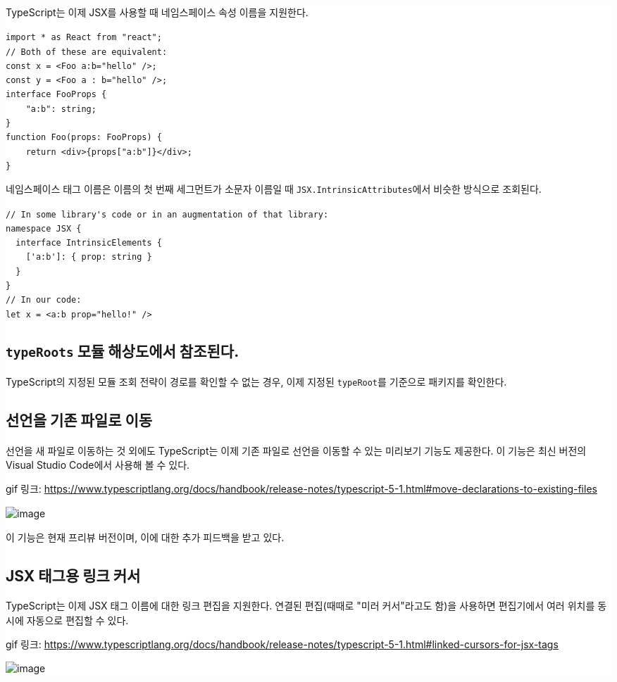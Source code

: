 TypeScript는 이제 JSX를 사용할 때 네임스페이스 속성 이름을 지원한다.

```tsx
import * as React from "react";
// Both of these are equivalent:
const x = <Foo a:b="hello" />;
const y = <Foo a : b="hello" />;
interface FooProps {
    "a:b": string;
}
function Foo(props: FooProps) {
    return <div>{props["a:b"]}</div>;
}
```

네임스페이스 태그 이름은 이름의 첫 번째 세그먼트가 소문자 이름일 때 `JSX.IntrinsicAttributes`에서 비슷한 방식으로 조회된다.

```tsx
// In some library's code or in an augmentation of that library:
namespace JSX {
  interface IntrinsicElements {
    ['a:b']: { prop: string }
  }
}
// In our code:
let x = <a:b prop="hello!" />
```

## `typeRoots` 모듈 해상도에서 참조된다.

TypeScript의 지정된 모듈 조회 전략이 경로를 확인할 수 없는 경우, 이제 지정된 `typeRoot`를 기준으로 패키지를 확인한다.

## 선언을 기존 파일로 이동

선언을 새 파일로 이동하는 것 외에도 TypeScript는 이제 기존 파일로 선언을 이동할 수 있는 미리보기 기능도 제공한다. 이 기능은 최신 버전의 Visual Studio Code에서 사용해 볼 수 있다.

gif 링크: https://www.typescriptlang.org/docs/handbook/release-notes/typescript-5-1.html#move-declarations-to-existing-files

![image](https://github.com/hustle-dev/hustle-dev.github.io/assets/53992007/9366537f-8e0a-466c-88dd-fd510839a731)

이 기능은 현재 프리뷰 버전이며, 이에 대한 추가 피드백을 받고 있다.

## JSX 태그용 링크 커서

TypeScript는 이제 JSX 태그 이름에 대한 링크 편집을 지원한다. 연결된 편집(때때로 "미러 커서"라고도 함)을 사용하면 편집기에서 여러 위치를 동시에 자동으로 편집할 수 있다.

gif 링크: https://www.typescriptlang.org/docs/handbook/release-notes/typescript-5-1.html#linked-cursors-for-jsx-tags

![image](https://github.com/hustle-dev/hustle-dev.github.io/assets/53992007/18900ff3-bb40-4b6f-8e11-45ebc3a43219)
